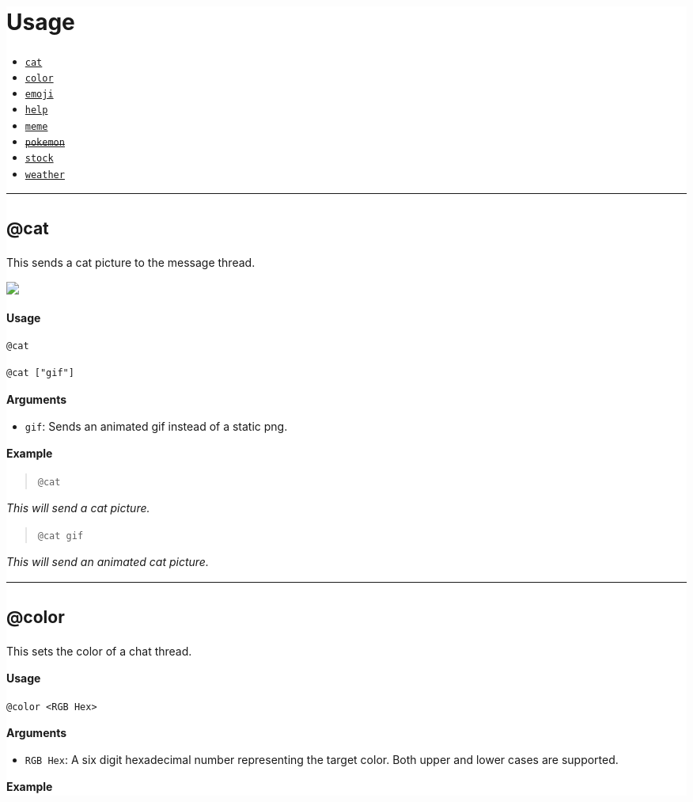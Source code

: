 # Usage
* [`cat`](#cat)
* [`color`](#color)
* [`emoji`](#emoji)
* [`help`](#help)
* [`meme`](#meme)
* [~~`pokemon`~~](#pokemon)
* [`stock`](#stock)
* [`weather`](#weather)

--------------------------------------------------
<a name="cat"/>

## @cat

This sends a cat picture to the message thread.

<img src=http://2.bp.blogspot.com/-pATX0YgNSFs/VP-82AQKcuI/AAAAAAAALSU/Vet9e7Qsjjw/s1600/Cat-hd-wallpapers.jpg width="500">

__Usage__

`@cat`

`@cat ["gif"]`

__Arguments__

* `gif`: Sends an animated gif instead of a static png.

__Example__

>`@cat`

*This will send a cat picture.*

>`@cat gif`

*This will send an animated cat picture.*

--------------------------------------------------
<a name="color"/>

## @color

This sets the color of a chat thread.

__Usage__

`@color <RGB Hex>`

__Arguments__

* `RGB Hex`: A six digit hexadecimal number representing the target color. Both upper and lower cases are supported.

__Example__
